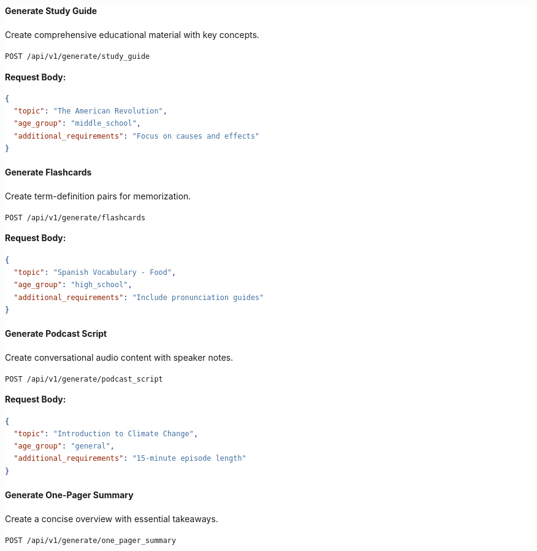 #### Generate Study Guide

Create comprehensive educational material with key concepts.

```http
POST /api/v1/generate/study_guide
```

**Request Body:**
```json
{
  "topic": "The American Revolution",
  "age_group": "middle_school",
  "additional_requirements": "Focus on causes and effects"
}
```

#### Generate Flashcards

Create term-definition pairs for memorization.

```http
POST /api/v1/generate/flashcards
```

**Request Body:**
```json
{
  "topic": "Spanish Vocabulary - Food",
  "age_group": "high_school",
  "additional_requirements": "Include pronunciation guides"
}
```

#### Generate Podcast Script

Create conversational audio content with speaker notes.

```http
POST /api/v1/generate/podcast_script
```

**Request Body:**
```json
{
  "topic": "Introduction to Climate Change",
  "age_group": "general",
  "additional_requirements": "15-minute episode length"
}
```

#### Generate One-Pager Summary

Create a concise overview with essential takeaways.

```http
POST /api/v1/generate/one_pager_summary
```
